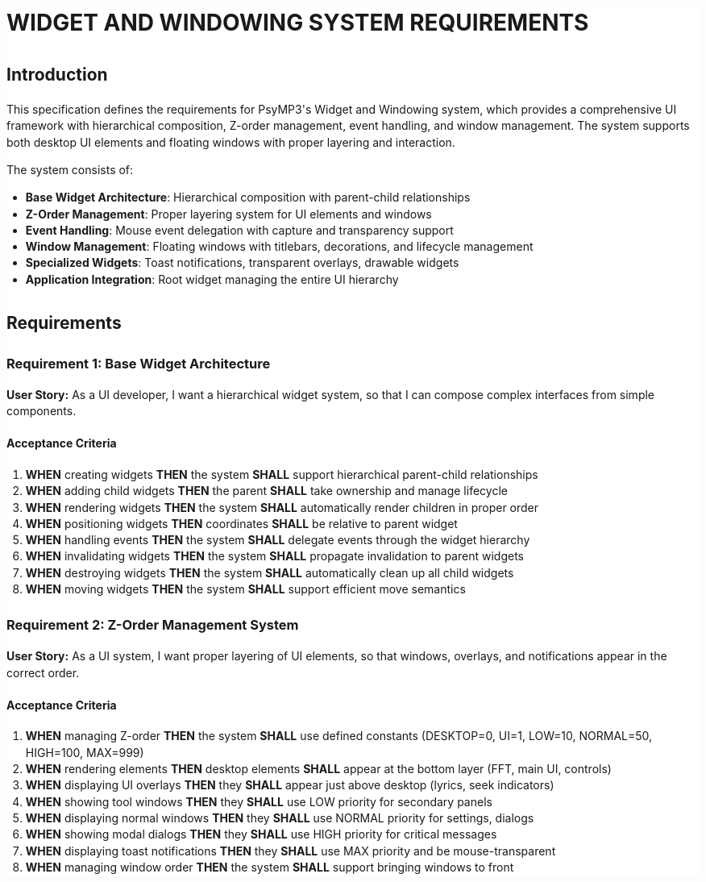 # **WIDGET AND WINDOWING SYSTEM REQUIREMENTS**

## **Introduction**

This specification defines the requirements for PsyMP3's Widget and Windowing system, which provides a comprehensive UI framework with hierarchical composition, Z-order management, event handling, and window management. The system supports both desktop UI elements and floating windows with proper layering and interaction.

The system consists of:
- **Base Widget Architecture**: Hierarchical composition with parent-child relationships
- **Z-Order Management**: Proper layering system for UI elements and windows
- **Event Handling**: Mouse event delegation with capture and transparency support
- **Window Management**: Floating windows with titlebars, decorations, and lifecycle management
- **Specialized Widgets**: Toast notifications, transparent overlays, drawable widgets
- **Application Integration**: Root widget managing the entire UI hierarchy

## **Requirements**

### **Requirement 1: Base Widget Architecture**

**User Story:** As a UI developer, I want a hierarchical widget system, so that I can compose complex interfaces from simple components.

#### **Acceptance Criteria**

1. **WHEN** creating widgets **THEN** the system **SHALL** support hierarchical parent-child relationships
2. **WHEN** adding child widgets **THEN** the parent **SHALL** take ownership and manage lifecycle
3. **WHEN** rendering widgets **THEN** the system **SHALL** automatically render children in proper order
4. **WHEN** positioning widgets **THEN** coordinates **SHALL** be relative to parent widget
5. **WHEN** handling events **THEN** the system **SHALL** delegate events through the widget hierarchy
6. **WHEN** invalidating widgets **THEN** the system **SHALL** propagate invalidation to parent widgets
7. **WHEN** destroying widgets **THEN** the system **SHALL** automatically clean up all child widgets
8. **WHEN** moving widgets **THEN** the system **SHALL** support efficient move semantics

### **Requirement 2: Z-Order Management System**

**User Story:** As a UI system, I want proper layering of UI elements, so that windows, overlays, and notifications appear in the correct order.

#### **Acceptance Criteria**

1. **WHEN** managing Z-order **THEN** the system **SHALL** use defined constants (DESKTOP=0, UI=1, LOW=10, NORMAL=50, HIGH=100, MAX=999)
2. **WHEN** rendering elements **THEN** desktop elements **SHALL** appear at the bottom layer (FFT, main UI, controls)
3. **WHEN** displaying UI overlays **THEN** they **SHALL** appear just above desktop (lyrics, seek indicators)
4. **WHEN** showing tool windows **THEN** they **SHALL** use LOW priority for secondary panels
5. **WHEN** displaying normal windows **THEN** they **SHALL** use NORMAL priority for settings, dialogs
6. **WHEN** showing modal dialogs **THEN** they **SHALL** use HIGH priority for critical messages
7. **WHEN** displaying toast notifications **THEN** they **SHALL** use MAX priority and be mouse-transparent
8. **WHEN** managing window order **THEN** the system **SHALL** support bringing windows to front
